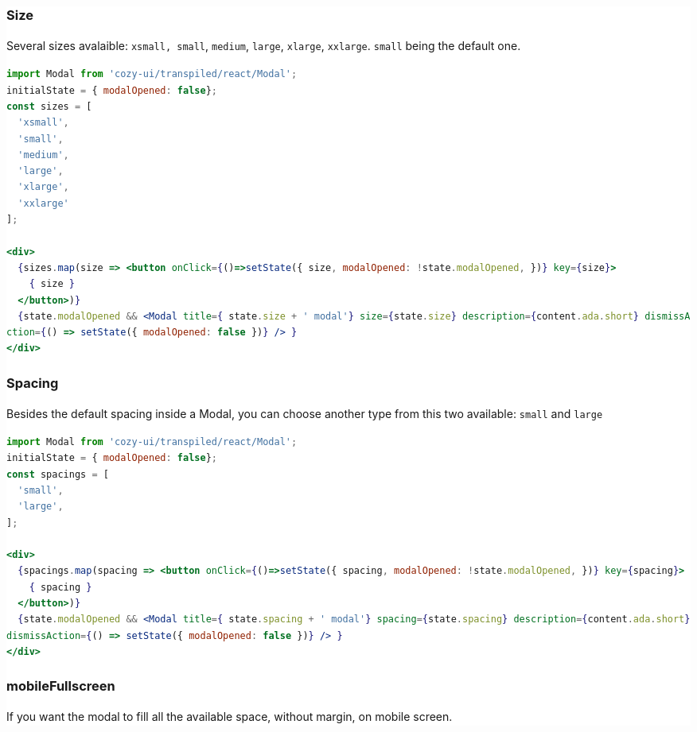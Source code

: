 ### Size

Several sizes avalaible: `xsmall, small`, `medium`, `large`, `xlarge`, `xxlarge`.
`small` being the default one.

```jsx
import Modal from 'cozy-ui/transpiled/react/Modal';
initialState = { modalOpened: false};
const sizes = [
  'xsmall',
  'small',
  'medium',
  'large',
  'xlarge',
  'xxlarge'
];

<div>
  {sizes.map(size => <button onClick={()=>setState({ size, modalOpened: !state.modalOpened, })} key={size}>
    { size }
  </button>)}
  {state.modalOpened && <Modal title={ state.size + ' modal'} size={state.size} description={content.ada.short} dismissAction={() => setState({ modalOpened: false })} /> }
</div>
```

### Spacing

Besides the default spacing inside a Modal, you can choose another type from this two available: `small` and `large`

```jsx
import Modal from 'cozy-ui/transpiled/react/Modal';
initialState = { modalOpened: false};
const spacings = [
  'small',
  'large',
];

<div>
  {spacings.map(spacing => <button onClick={()=>setState({ spacing, modalOpened: !state.modalOpened, })} key={spacing}>
    { spacing }
  </button>)}
  {state.modalOpened && <Modal title={ state.spacing + ' modal'} spacing={state.spacing} description={content.ada.short} dismissAction={() => setState({ modalOpened: false })} /> }
</div>
```

### mobileFullscreen

If you want the modal to fill all the available space, without margin, on mobile screen.
